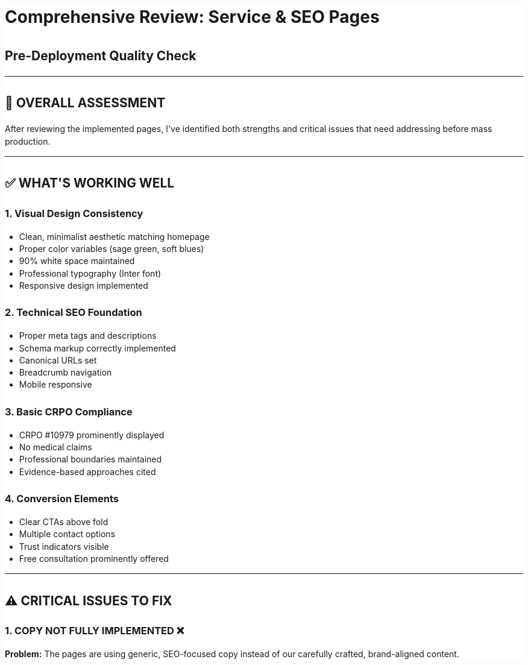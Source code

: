 # Comprehensive Review: Service & SEO Pages
## Pre-Deployment Quality Check

---

## 🎯 OVERALL ASSESSMENT

After reviewing the implemented pages, I've identified both strengths and critical issues that need addressing before mass production.

---

## ✅ WHAT'S WORKING WELL

### 1. **Visual Design Consistency**
- Clean, minimalist aesthetic matching homepage
- Proper color variables (sage green, soft blues)
- 90% white space maintained
- Professional typography (Inter font)
- Responsive design implemented

### 2. **Technical SEO Foundation**
- Proper meta tags and descriptions
- Schema markup correctly implemented
- Canonical URLs set
- Breadcrumb navigation
- Mobile responsive

### 3. **Basic CRPO Compliance**
- CRPO #10979 prominently displayed
- No medical claims
- Professional boundaries maintained
- Evidence-based approaches cited

### 4. **Conversion Elements**
- Clear CTAs above fold
- Multiple contact options
- Trust indicators visible
- Free consultation prominently offered

---

## ⚠️ CRITICAL ISSUES TO FIX

### 1. **COPY NOT FULLY IMPLEMENTED** ❌

**Problem:** The pages are using generic, SEO-focused copy instead of our carefully crafted, brand-aligned content.
